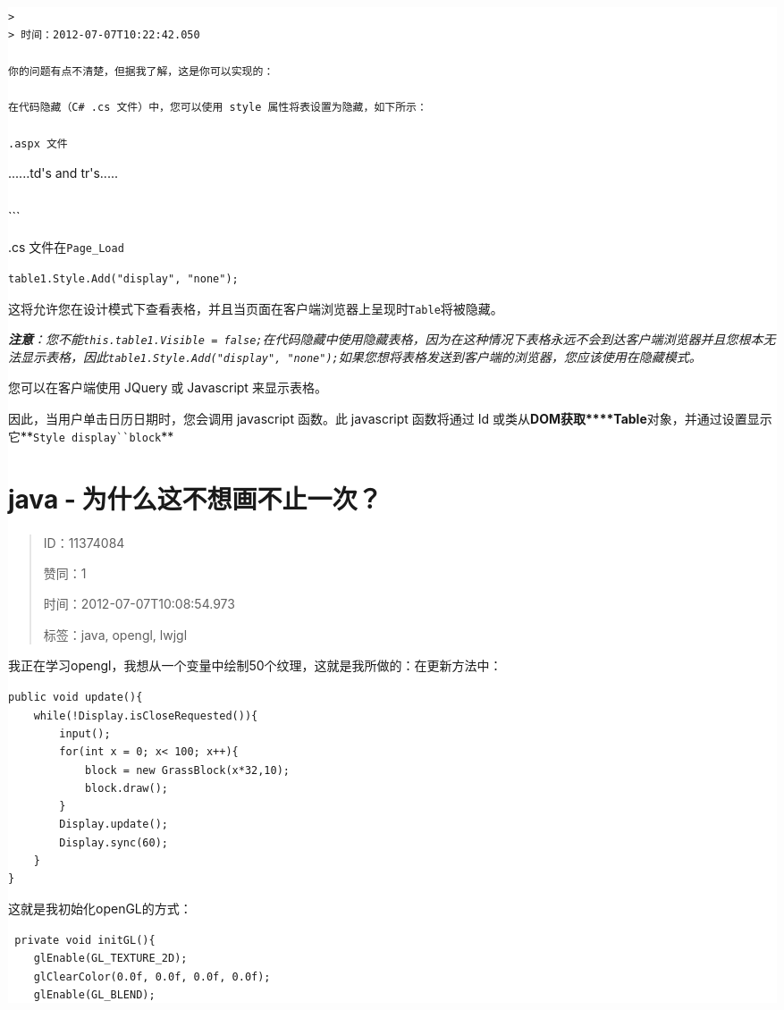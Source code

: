 ```
> 
> 时间：2012-07-07T10:22:42.050

你的问题有点不清楚，但据我了解，这是你可以实现的：

在代码隐藏（C# .cs 文件）中，您可以使用 style 属性将表设置为隐藏，如下所示：

.aspx 文件

```
<table id="table1" runat="server">
......td's and tr's.....    
</table> 
```

.cs 文件在`Page_Load`

```
table1.Style.Add("display", "none"); 
```

这将允许您在设计模式下查看表格，并且当页面在客户端浏览器上呈现时`Table`将被隐藏。

***注意**：您不能`this.table1.Visible = false;`在代码隐藏中使用隐藏表格，因为在这种情况下表格永远不会到达客户端浏览器并且您根本无法显示表格，因此`table1.Style.Add("display", "none");`如果您想将表格发送到客户端的浏览器，您应该使用在隐藏模式。*

您可以在客户端使用 JQuery 或 Javascript 来显示表格。

因此，当用户单击日历日期时，您会调用 javascript 函数。此 javascript 函数将通过 Id 或类从**DOM获取****Table**对象，并通过设置显示它**`Style display``block`**

# java - 为什么这不想画不止一次？

> ID：11374084
> 
> 赞同：1
> 
> 时间：2012-07-07T10:08:54.973
> 
> 标签：java, opengl, lwjgl

我正在学习opengl，我想从一个变量中绘制50个纹理，这就是我所做的：在更新方法中：

```
public void update(){
    while(!Display.isCloseRequested()){
        input();
        for(int x = 0; x< 100; x++){
            block = new GrassBlock(x*32,10);
            block.draw();
        }
        Display.update();   
        Display.sync(60);
    }
} 
```

这就是我初始化openGL的方式：

```
 private void initGL(){
    glEnable(GL_TEXTURE_2D);
    glClearColor(0.0f, 0.0f, 0.0f, 0.0f);
    glEnable(GL_BLEND);